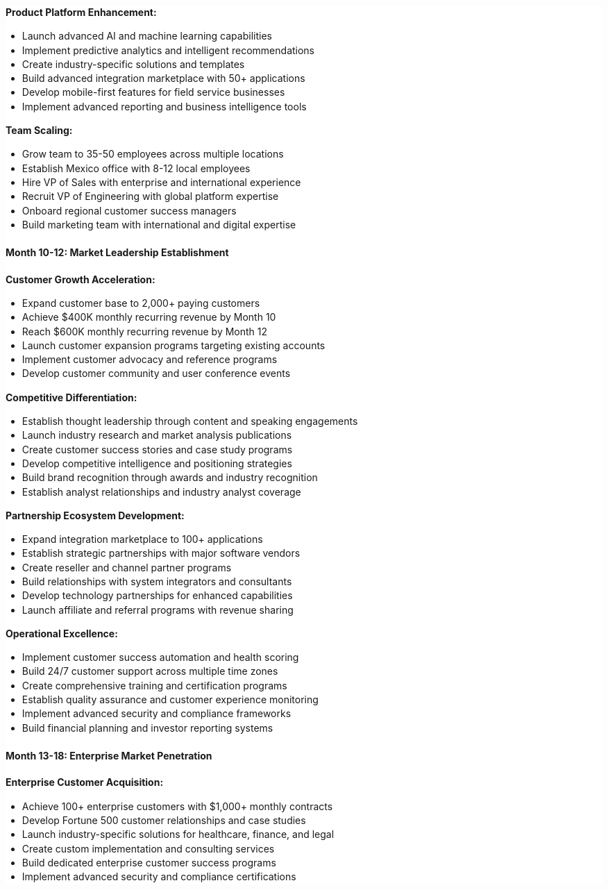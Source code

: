 **Product Platform Enhancement:**
- Launch advanced AI and machine learning capabilities
- Implement predictive analytics and intelligent recommendations
- Create industry-specific solutions and templates
- Build advanced integration marketplace with 50+ applications
- Develop mobile-first features for field service businesses
- Implement advanced reporting and business intelligence tools

**Team Scaling:**
- Grow team to 35-50 employees across multiple locations
- Establish Mexico office with 8-12 local employees
- Hire VP of Sales with enterprise and international experience
- Recruit VP of Engineering with global platform expertise
- Onboard regional customer success managers
- Build marketing team with international and digital expertise

#### Month 10-12: Market Leadership Establishment

**Customer Growth Acceleration:**
- Expand customer base to 2,000+ paying customers
- Achieve $400K monthly recurring revenue by Month 10
- Reach $600K monthly recurring revenue by Month 12
- Launch customer expansion programs targeting existing accounts
- Implement customer advocacy and reference programs
- Develop customer community and user conference events

**Competitive Differentiation:**
- Establish thought leadership through content and speaking engagements
- Launch industry research and market analysis publications
- Create customer success stories and case study programs
- Develop competitive intelligence and positioning strategies
- Build brand recognition through awards and industry recognition
- Establish analyst relationships and industry analyst coverage

**Partnership Ecosystem Development:**
- Expand integration marketplace to 100+ applications
- Establish strategic partnerships with major software vendors
- Create reseller and channel partner programs
- Build relationships with system integrators and consultants
- Develop technology partnerships for enhanced capabilities
- Launch affiliate and referral programs with revenue sharing

**Operational Excellence:**
- Implement customer success automation and health scoring
- Build 24/7 customer support across multiple time zones
- Create comprehensive training and certification programs
- Establish quality assurance and customer experience monitoring
- Implement advanced security and compliance frameworks
- Build financial planning and investor reporting systems

#### Month 13-18: Enterprise Market Penetration

**Enterprise Customer Acquisition:**
- Achieve 100+ enterprise customers with $1,000+ monthly contracts
- Develop Fortune 500 customer relationships and case studies
- Launch industry-specific solutions for healthcare, finance, and legal
- Create custom implementation and consulting services
- Build dedicated enterprise customer success programs
- Implement advanced security and compliance certifications
